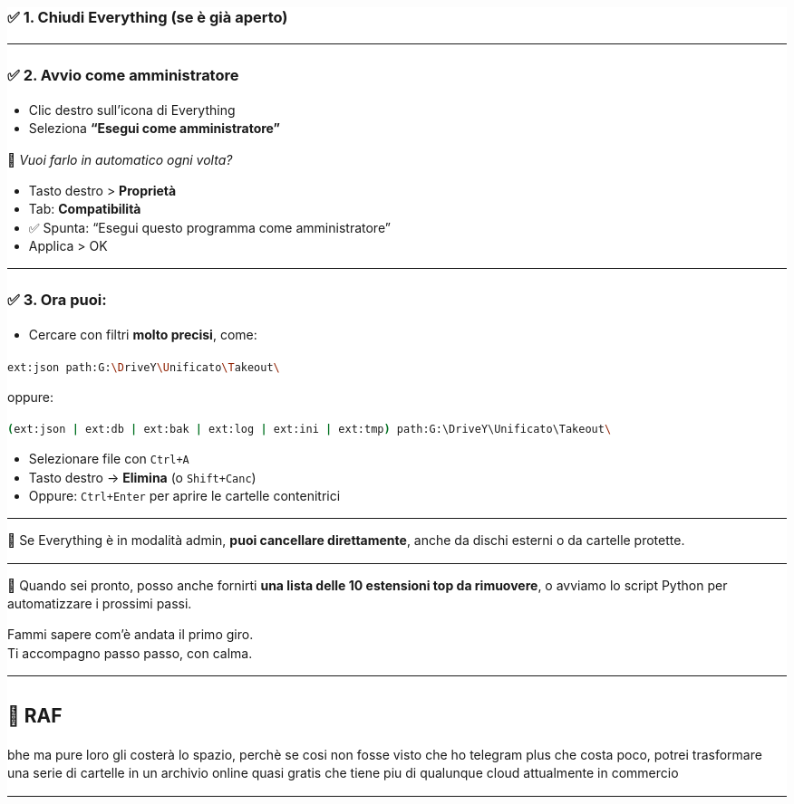 
### ✅ **1. Chiudi Everything** (se è già aperto)

---

### ✅ **2. Avvio come amministratore**
- Clic destro sull’icona di Everything  
- Seleziona **“Esegui come amministratore”**

🔁 *Vuoi farlo in automatico ogni volta?*

- Tasto destro > **Proprietà**
- Tab: **Compatibilità**
- ✅ Spunta: “Esegui questo programma come amministratore”
- Applica > OK

---

### ✅ **3. Ora puoi:**
- Cercare con filtri **molto precisi**, come:

```bash
ext:json path:G:\DriveY\Unificato\Takeout\
```

oppure:

```bash
(ext:json | ext:db | ext:bak | ext:log | ext:ini | ext:tmp) path:G:\DriveY\Unificato\Takeout\
```

- Selezionare file con `Ctrl+A`
- Tasto destro → **Elimina** (o `Shift+Canc`)
- Oppure: `Ctrl+Enter` per aprire le cartelle contenitrici

---

🎯 Se Everything è in modalità admin, **puoi cancellare direttamente**, anche da dischi esterni o da cartelle protette.

---

📌 Quando sei pronto, posso anche fornirti **una lista delle 10 estensioni top da rimuovere**, o avviamo lo script Python per automatizzare i prossimi passi.

Fammi sapere com’è andata il primo giro.  
Ti accompagno passo passo, con calma.

---

## 👤 **RAF**

bhe ma pure loro gli costerà lo spazio, perchè se cosi non fosse visto che ho telegram plus che costa poco, potrei trasformare una serie di cartelle in un archivio online quasi gratis che tiene piu di qualunque cloud attualmente in commercio

---
